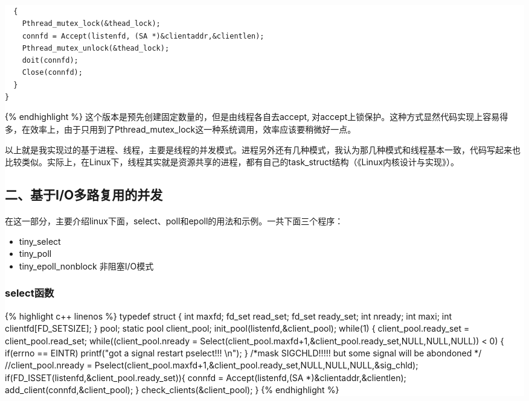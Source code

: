       {
        Pthread_mutex_lock(&thead_lock);
        connfd = Accept(listenfd, (SA *)&clientaddr,&clientlen);
        Pthread_mutex_unlock(&thead_lock);
        doit(connfd);
        Close(connfd);
      }
    }
{% endhighlight %}
这个版本是预先创建固定数量的，但是由线程各自去accept, 对accept上锁保护。这种方式显然代码实现上容易得多，在效率上，由于只用到了Pthread_mutex_lock这一种系统调用，效率应该要稍微好一点。

以上就是我实现过的基于进程、线程，主要是线程的并发模式。进程另外还有几种模式，我认为那几种模式和线程基本一致，代码写起来也比较类似。实际上，在Linux下，线程其实就是资源共享的进程，都有自己的task_struct结构（《Linux内核设计与实现》）。

## 二、基于I/O多路复用的并发

在这一部分，主要介绍linux下面，select、poll和epoll的用法和示例。一共下面三个程序：

- tiny_select
- tiny_poll
- tiny_epoll_nonblock 非阻塞I/O模式

### select函数

{% highlight c++ linenos %}
    typedef struct 
    {
        int maxfd;
        fd_set read_set; 
        fd_set ready_set;
        int nready;
        int maxi;
        int clientfd[FD_SETSIZE];
    } pool;
    static pool client_pool;
    init_pool(listenfd,&client_pool);
    while(1)
    {
    	client_pool.ready_set = client_pool.read_set;
    	while((client_pool.nready = Select(client_pool.maxfd+1,&client_pool.ready_set,NULL,NULL,NULL)) < 0)
    	{
            if(errno == EINTR)
                printf("got a signal restart pselect!!! \n");
    	}
    	/*mask SIGCHLD!!!!!    but some signal will be abondoned
    	*/
    	//client_pool.nready = Pselect(client_pool.maxfd+1,&client_pool.ready_set,NULL,NULL,NULL,&sig_chld);
    	if(FD_ISSET(listenfd,&client_pool.ready_set)){
    	    connfd = Accept(listenfd,(SA *)&clientaddr,&clientlen);
    		add_client(connfd,&client_pool);
    	} 
    	check_clients(&client_pool);
    }
{% endhighlight %}
